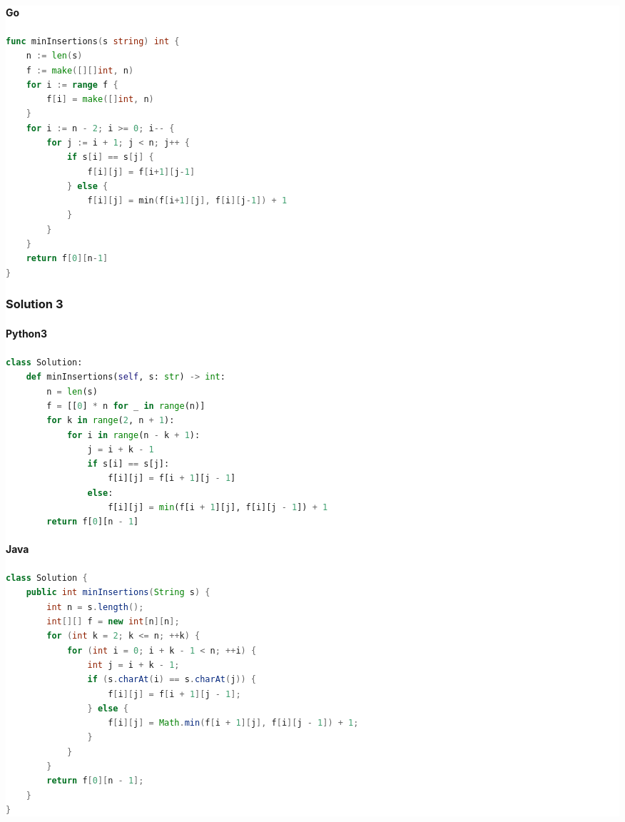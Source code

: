 #### Go

```go
func minInsertions(s string) int {
	n := len(s)
	f := make([][]int, n)
	for i := range f {
		f[i] = make([]int, n)
	}
	for i := n - 2; i >= 0; i-- {
		for j := i + 1; j < n; j++ {
			if s[i] == s[j] {
				f[i][j] = f[i+1][j-1]
			} else {
				f[i][j] = min(f[i+1][j], f[i][j-1]) + 1
			}
		}
	}
	return f[0][n-1]
}
```







### Solution 3



#### Python3

```python
class Solution:
    def minInsertions(self, s: str) -> int:
        n = len(s)
        f = [[0] * n for _ in range(n)]
        for k in range(2, n + 1):
            for i in range(n - k + 1):
                j = i + k - 1
                if s[i] == s[j]:
                    f[i][j] = f[i + 1][j - 1]
                else:
                    f[i][j] = min(f[i + 1][j], f[i][j - 1]) + 1
        return f[0][n - 1]
```

#### Java

```java
class Solution {
    public int minInsertions(String s) {
        int n = s.length();
        int[][] f = new int[n][n];
        for (int k = 2; k <= n; ++k) {
            for (int i = 0; i + k - 1 < n; ++i) {
                int j = i + k - 1;
                if (s.charAt(i) == s.charAt(j)) {
                    f[i][j] = f[i + 1][j - 1];
                } else {
                    f[i][j] = Math.min(f[i + 1][j], f[i][j - 1]) + 1;
                }
            }
        }
        return f[0][n - 1];
    }
}
```
